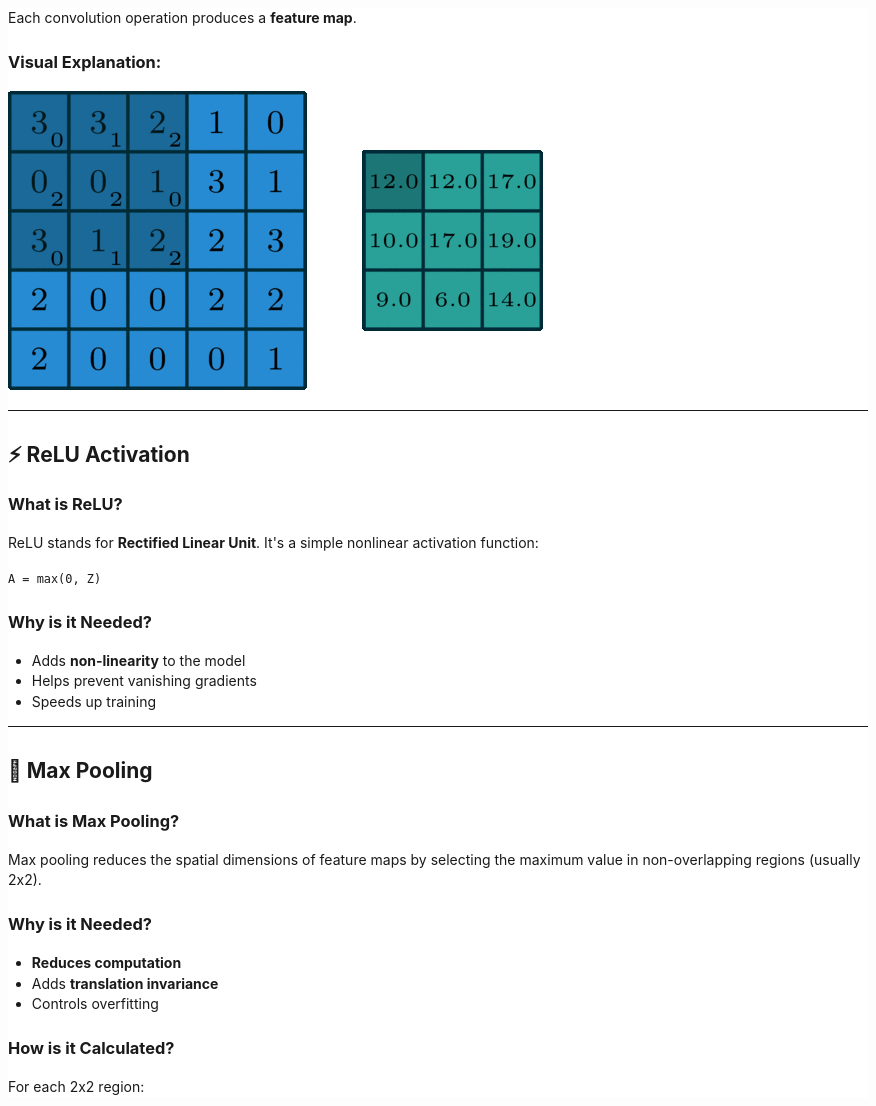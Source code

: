 Each convolution operation produces a **feature map**.

### Visual Explanation:
![Convolution GIF](Images/conv2D.gif)

---

## ⚡ ReLU Activation

### What is ReLU?
ReLU stands for **Rectified Linear Unit**. It's a simple nonlinear activation function:

```
A = max(0, Z)
```

### Why is it Needed?
- Adds **non-linearity** to the model  
- Helps prevent vanishing gradients  
- Speeds up training

---

## 🔲 Max Pooling

### What is Max Pooling?
Max pooling reduces the spatial dimensions of feature maps by selecting the maximum value in non-overlapping regions (usually 2x2).

### Why is it Needed?
- **Reduces computation**  
- Adds **translation invariance**  
- Controls overfitting

### How is it Calculated?
For each 2x2 region:
